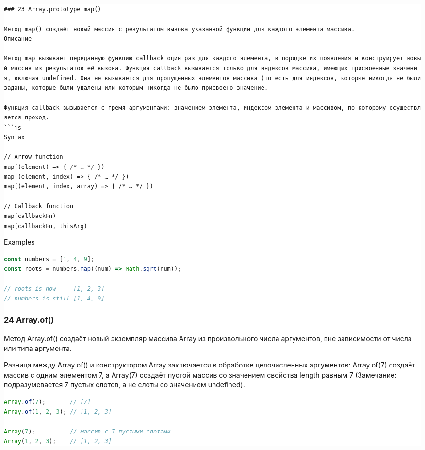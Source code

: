 
```
### 23 Array.prototype.map()

Метод map() создаёт новый массив с результатом вызова указанной функции для каждого элемента массива.
Описание

Метод map вызывает переданную функцию callback один раз для каждого элемента, в порядке их появления и конструирует новый массив из результатов её вызова. Функция callback вызывается только для индексов массива, имеющих присвоенные значения, включая undefined. Она не вызывается для пропущенных элементов массива (то есть для индексов, которые никогда не были заданы, которые были удалены или которым никогда не было присвоено значение.

Функция callback вызывается с тремя аргументами: значением элемента, индексом элемента и массивом, по которому осуществляется проход.
```js
Syntax

// Arrow function
map((element) => { /* … */ })
map((element, index) => { /* … */ })
map((element, index, array) => { /* … */ })

// Callback function
map(callbackFn)
map(callbackFn, thisArg)
```

Examples
```js
const numbers = [1, 4, 9];
const roots = numbers.map((num) => Math.sqrt(num));

// roots is now     [1, 2, 3]
// numbers is still [1, 4, 9]
```
### 24 Array.of()

Метод Array.of() создаёт новый экземпляр массива Array из произвольного числа аргументов, вне зависимости от числа или типа аргумента.

Разница между Array.of() и конструктором Array заключается в обработке целочисленных аргументов: Array.of(7) создаёт массив с одним элементом 7, а Array(7) создаёт пустой массив со значением свойства length равным 7 (Замечание: подразумевается 7 пустых слотов, а не слоты со значением undefined).

```js
Array.of(7);       // [7]
Array.of(1, 2, 3); // [1, 2, 3]

Array(7);          // массив с 7 пустыми слотами
Array(1, 2, 3);    // [1, 2, 3]
```
